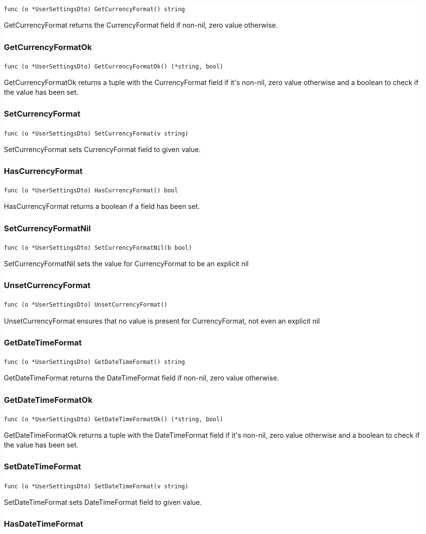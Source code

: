 `func (o *UserSettingsDto) GetCurrencyFormat() string`

GetCurrencyFormat returns the CurrencyFormat field if non-nil, zero value otherwise.

### GetCurrencyFormatOk

`func (o *UserSettingsDto) GetCurrencyFormatOk() (*string, bool)`

GetCurrencyFormatOk returns a tuple with the CurrencyFormat field if it's non-nil, zero value otherwise
and a boolean to check if the value has been set.

### SetCurrencyFormat

`func (o *UserSettingsDto) SetCurrencyFormat(v string)`

SetCurrencyFormat sets CurrencyFormat field to given value.

### HasCurrencyFormat

`func (o *UserSettingsDto) HasCurrencyFormat() bool`

HasCurrencyFormat returns a boolean if a field has been set.

### SetCurrencyFormatNil

`func (o *UserSettingsDto) SetCurrencyFormatNil(b bool)`

 SetCurrencyFormatNil sets the value for CurrencyFormat to be an explicit nil

### UnsetCurrencyFormat
`func (o *UserSettingsDto) UnsetCurrencyFormat()`

UnsetCurrencyFormat ensures that no value is present for CurrencyFormat, not even an explicit nil
### GetDateTimeFormat

`func (o *UserSettingsDto) GetDateTimeFormat() string`

GetDateTimeFormat returns the DateTimeFormat field if non-nil, zero value otherwise.

### GetDateTimeFormatOk

`func (o *UserSettingsDto) GetDateTimeFormatOk() (*string, bool)`

GetDateTimeFormatOk returns a tuple with the DateTimeFormat field if it's non-nil, zero value otherwise
and a boolean to check if the value has been set.

### SetDateTimeFormat

`func (o *UserSettingsDto) SetDateTimeFormat(v string)`

SetDateTimeFormat sets DateTimeFormat field to given value.

### HasDateTimeFormat
